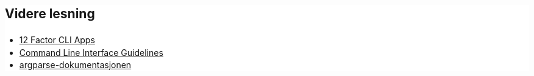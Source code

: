 
## Videre lesning

* [12 Factor CLI Apps](https://medium.com/@jdxcode/12-factor-cli-apps-dd3c227a0e46)
* [Command Line Interface Guidelines](https://clig.dev/)
* [argparse-dokumentasjonen][doc-argparse]

[wiki-hardcoding]: https://en.wikipedia.org/wiki/Hard_coding
[doc-input]: https://docs.python.org/3/library/functions.html#input
[doc-sys]: https://docs.python.org/3/library/sys.html
[doc-sys.argv]: https://docs.python.org/3/library/sys.html#sys.argv
[doc-sys.orig_argv]: https://docs.python.org/3/library/sys.html#sys.orig_argv
[doc-argparse]: https://click.palletsprojects.com/en/8.1.x/
[click]: https://click.palletsprojects.com/en/8.1.x/
